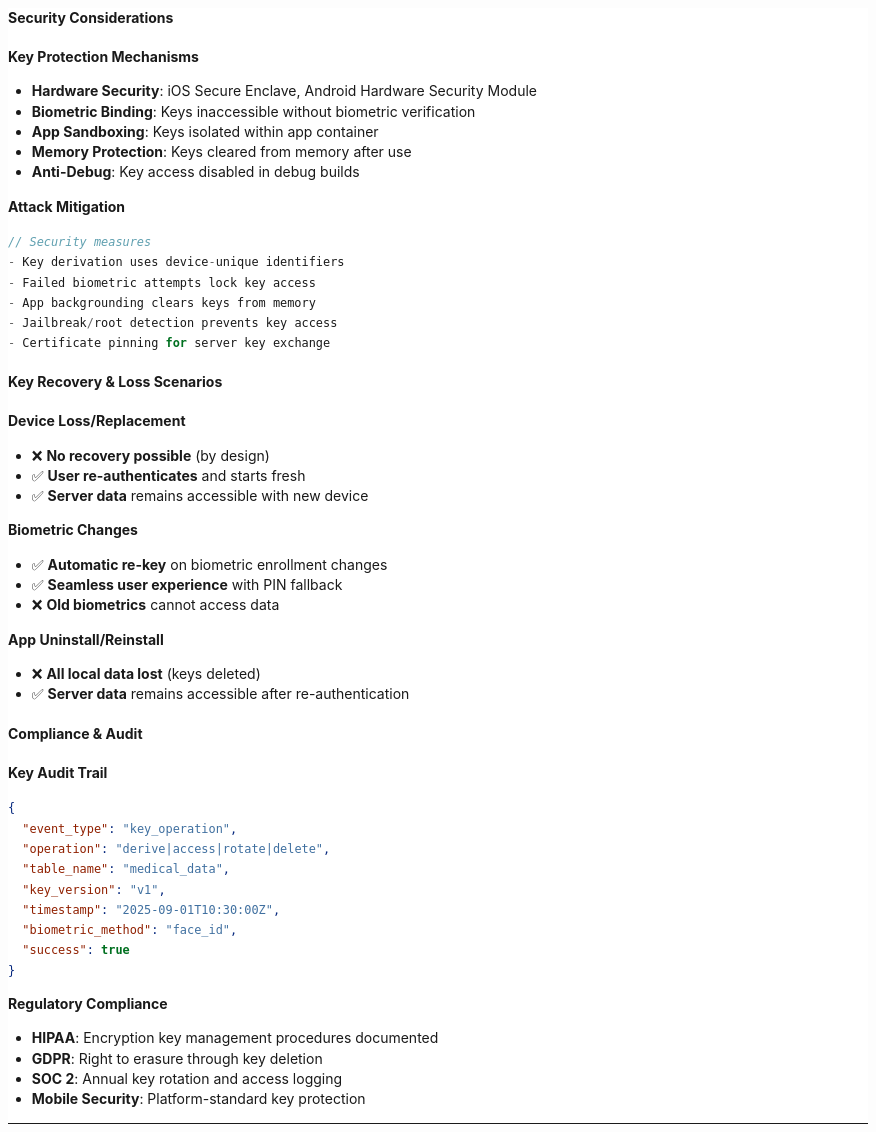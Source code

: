 #### **Security Considerations**

**Key Protection Mechanisms**
- **Hardware Security**: iOS Secure Enclave, Android Hardware Security Module
- **Biometric Binding**: Keys inaccessible without biometric verification
- **App Sandboxing**: Keys isolated within app container
- **Memory Protection**: Keys cleared from memory after use
- **Anti-Debug**: Key access disabled in debug builds

**Attack Mitigation**
```dart
// Security measures
- Key derivation uses device-unique identifiers
- Failed biometric attempts lock key access
- App backgrounding clears keys from memory
- Jailbreak/root detection prevents key access
- Certificate pinning for server key exchange
```

#### **Key Recovery & Loss Scenarios**

**Device Loss/Replacement**
- ❌ **No recovery possible** (by design)
- ✅ **User re-authenticates** and starts fresh
- ✅ **Server data** remains accessible with new device

**Biometric Changes**
- ✅ **Automatic re-key** on biometric enrollment changes
- ✅ **Seamless user experience** with PIN fallback
- ❌ **Old biometrics** cannot access data

**App Uninstall/Reinstall**
- ❌ **All local data lost** (keys deleted)
- ✅ **Server data** remains accessible after re-authentication

#### **Compliance & Audit**

**Key Audit Trail**
```json
{
  "event_type": "key_operation",
  "operation": "derive|access|rotate|delete",
  "table_name": "medical_data",
  "key_version": "v1",
  "timestamp": "2025-09-01T10:30:00Z",
  "biometric_method": "face_id",
  "success": true
}
```

**Regulatory Compliance**
- **HIPAA**: Encryption key management procedures documented
- **GDPR**: Right to erasure through key deletion
- **SOC 2**: Annual key rotation and access logging
- **Mobile Security**: Platform-standard key protection

---